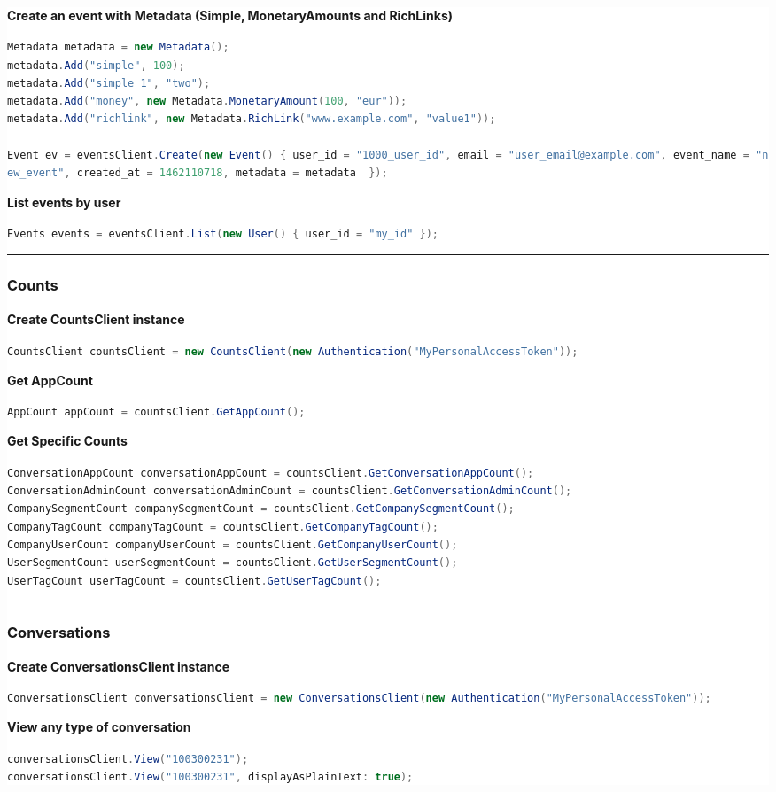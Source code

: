 **Create an event with Metadata (Simple, MonetaryAmounts and RichLinks)**
```cs
Metadata metadata = new Metadata();
metadata.Add("simple", 100);
metadata.Add("simple_1", "two");
metadata.Add("money", new Metadata.MonetaryAmount(100, "eur"));
metadata.Add("richlink", new Metadata.RichLink("www.example.com", "value1"));

Event ev = eventsClient.Create(new Event() { user_id = "1000_user_id", email = "user_email@example.com", event_name = "new_event", created_at = 1462110718, metadata = metadata  });
```

**List events by user**
```cs
Events events = eventsClient.List(new User() { user_id = "my_id" });
```

***

### Counts

**Create CountsClient instance**
```cs
CountsClient countsClient = new CountsClient(new Authentication("MyPersonalAccessToken"));
```

**Get AppCount**
```cs
AppCount appCount = countsClient.GetAppCount();
```

**Get Specific Counts**
```cs
ConversationAppCount conversationAppCount = countsClient.GetConversationAppCount();
ConversationAdminCount conversationAdminCount = countsClient.GetConversationAdminCount();
CompanySegmentCount companySegmentCount = countsClient.GetCompanySegmentCount();
CompanyTagCount companyTagCount = countsClient.GetCompanyTagCount();
CompanyUserCount companyUserCount = countsClient.GetCompanyUserCount();
UserSegmentCount userSegmentCount = countsClient.GetUserSegmentCount();
UserTagCount userTagCount = countsClient.GetUserTagCount();
```

***

### Conversations

**Create ConversationsClient instance**
```cs
ConversationsClient conversationsClient = new ConversationsClient(new Authentication("MyPersonalAccessToken"));
```

**View any type of conversation**
```cs
conversationsClient.View("100300231");
conversationsClient.View("100300231", displayAsPlainText: true);
```
